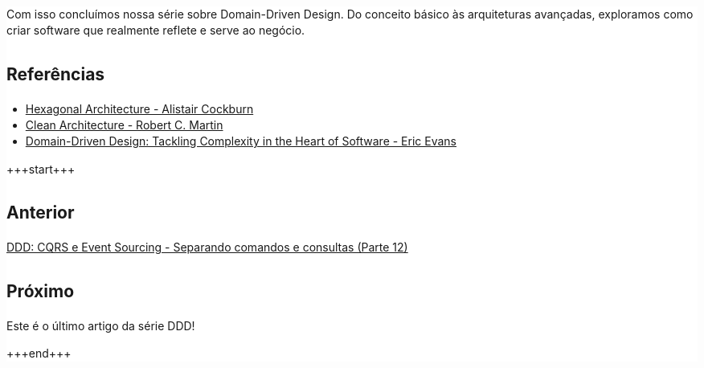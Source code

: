 Com isso concluímos nossa série sobre Domain-Driven Design. Do conceito básico às arquiteturas avançadas, exploramos como criar software que realmente reflete e serve ao negócio.

## Referências

- [Hexagonal Architecture - Alistair Cockburn](https://alistair.cockburn.us/hexagonal-architecture/)
- [Clean Architecture - Robert C. Martin](https://blog.cleancoder.com/uncle-bob/2012/08/13/the-clean-architecture.html)
- [Domain-Driven Design: Tackling Complexity in the Heart of Software - Eric Evans](https://www.amazon.com/Domain-Driven-Design-Tackling-Complexity-Software/dp/0321125215)

+++start+++

## Anterior
[DDD: CQRS e Event Sourcing - Separando comandos e consultas (Parte 12)](12.ddd-cqrs-event-sourcing)

## Próximo
Este é o último artigo da série DDD!

+++end+++ 